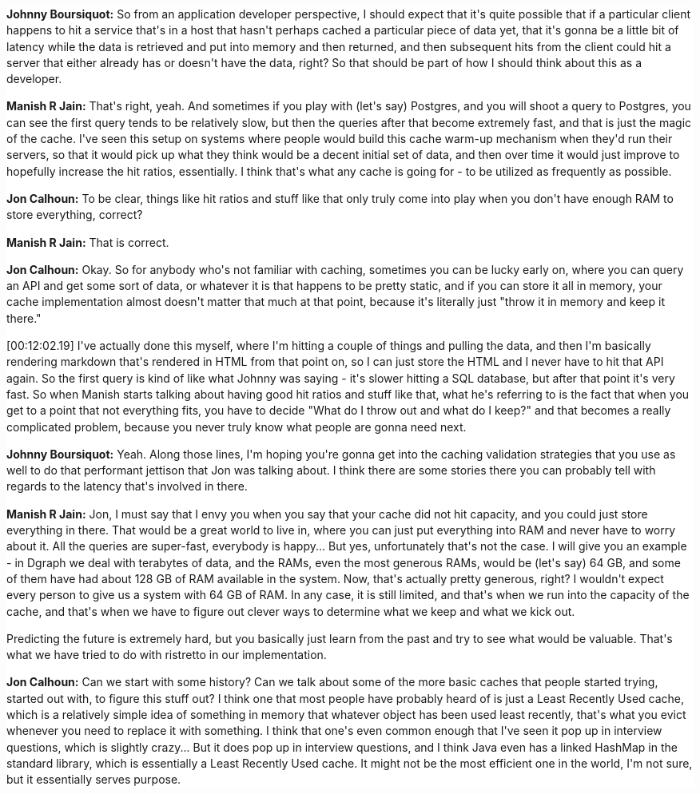 **Johnny Boursiquot:** So from an application developer perspective, I should expect that it's quite possible that if a particular client happens to hit a service that's in a host that hasn't perhaps cached a particular piece of data yet, that it's gonna be a little bit of latency while the data is retrieved and put into memory and then returned, and then subsequent hits from the client could hit a server that either already has or doesn't have the data, right? So that should be part of how I should think about this as a developer.

**Manish R Jain:** That's right, yeah. And sometimes if you play with (let's say) Postgres, and you will shoot a query to Postgres, you can see the first query tends to be relatively slow, but then the queries after that become extremely fast, and that is just the magic of the cache. I've seen this setup on systems where people would build this cache warm-up mechanism when they'd run their servers, so that it would pick up what they think would be a decent initial set of data, and then over time it would just improve to hopefully increase the hit ratios, essentially. I think that's what any cache is going for - to be utilized as frequently as possible.

**Jon Calhoun:** To be clear, things like hit ratios and stuff like that only truly come into play when you don't have enough RAM to store everything, correct?

**Manish R Jain:** That is correct.

**Jon Calhoun:** Okay. So for anybody who's not familiar with caching, sometimes you can be lucky early on, where you can query an API and get some sort of data, or whatever it is that happens to be pretty static, and if you can store it all in memory, your cache implementation almost doesn't matter that much at that point, because it's literally just "throw it in memory and keep it there."

\[00:12:02.19\] I've actually done this myself, where I'm hitting a couple of things and pulling the data, and then I'm basically rendering markdown that's rendered in HTML from that point on, so I can just store the HTML and I never have to hit that API again. So the first query is kind of like what Johnny was saying - it's slower hitting a SQL database, but after that point it's very fast. So when Manish starts talking about having good hit ratios and stuff like that, what he's referring to is the fact that when you get to a point that not everything fits, you have to decide "What do I throw out and what do I keep?" and that becomes a really complicated problem, because you never truly know what people are gonna need next.

**Johnny Boursiquot:** Yeah. Along those lines, I'm hoping you're gonna get into the caching validation strategies that you use as well to do that performant jettison that Jon was talking about. I think there are some stories there you can probably tell with regards to the latency that's involved in there.

**Manish R Jain:** Jon, I must say that I envy you when you say that your cache did not hit capacity, and you could just store everything in there. That would be a great world to live in, where you can just put everything into RAM and never have to worry about it. All the queries are super-fast, everybody is happy... But yes, unfortunately that's not the case. I will give you an example - in Dgraph we deal with terabytes of data, and the RAMs, even the most generous RAMs, would be (let's say) 64 GB, and some of them have had about 128 GB of RAM available in the system. Now, that's actually pretty generous, right? I wouldn't expect every person to give us a system with 64 GB of RAM. In any case, it is still limited, and that's when we run into the capacity of the cache, and that's when we have to figure out clever ways to determine what we keep and what we kick out.

Predicting the future is extremely hard, but you basically just learn from the past and try to see what would be valuable. That's what we have tried to do with ristretto in our implementation.

**Jon Calhoun:** Can we start with some history? Can we talk about some of the more basic caches that people started trying, started out with, to figure this stuff out? I think one that most people have probably heard of is just a Least Recently Used cache, which is a relatively simple idea of something in memory that whatever object has been used least recently, that's what you evict whenever you need to replace it with something. I think that one's even common enough that I've seen it pop up in interview questions, which is slightly crazy... But it does pop up in interview questions, and I think Java even has a linked HashMap in the standard library, which is essentially a Least Recently Used cache. It might not be the most efficient one in the world, I'm not sure, but it essentially serves purpose.
